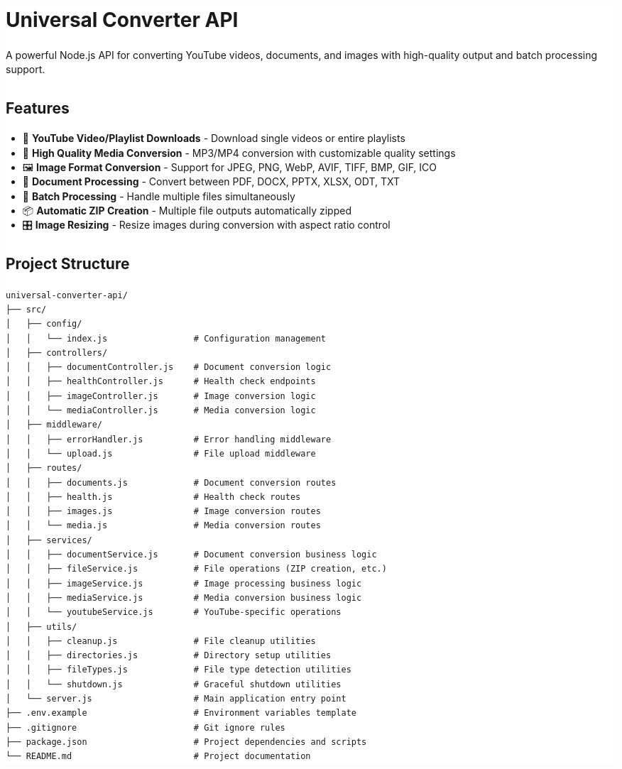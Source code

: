 # Universal Converter API

A powerful Node.js API for converting YouTube videos, documents, and images with high-quality output and batch processing support.

## Features

- 🎥 **YouTube Video/Playlist Downloads** - Download single videos or entire playlists
- 📁 **High Quality Media Conversion** - MP3/MP4 conversion with customizable quality settings
- 🖼️ **Image Format Conversion** - Support for JPEG, PNG, WebP, AVIF, TIFF, BMP, GIF, ICO
- 📄 **Document Processing** - Convert between PDF, DOCX, PPTX, XLSX, ODT, TXT
- 🔄 **Batch Processing** - Handle multiple files simultaneously
- 📦 **Automatic ZIP Creation** - Multiple file outputs automatically zipped
- 🎛️ **Image Resizing** - Resize images during conversion with aspect ratio control

## Project Structure

```
universal-converter-api/
├── src/
│   ├── config/
│   │   └── index.js                 # Configuration management
│   ├── controllers/
│   │   ├── documentController.js    # Document conversion logic
│   │   ├── healthController.js      # Health check endpoints
│   │   ├── imageController.js       # Image conversion logic
│   │   └── mediaController.js       # Media conversion logic
│   ├── middleware/
│   │   ├── errorHandler.js          # Error handling middleware
│   │   └── upload.js                # File upload middleware
│   ├── routes/
│   │   ├── documents.js             # Document conversion routes
│   │   ├── health.js                # Health check routes
│   │   ├── images.js                # Image conversion routes
│   │   └── media.js                 # Media conversion routes
│   ├── services/
│   │   ├── documentService.js       # Document conversion business logic
│   │   ├── fileService.js           # File operations (ZIP creation, etc.)
│   │   ├── imageService.js          # Image processing business logic
│   │   ├── mediaService.js          # Media conversion business logic
│   │   └── youtubeService.js        # YouTube-specific operations
│   ├── utils/
│   │   ├── cleanup.js               # File cleanup utilities
│   │   ├── directories.js           # Directory setup utilities
│   │   ├── fileTypes.js             # File type detection utilities
│   │   └── shutdown.js              # Graceful shutdown utilities
│   └── server.js                    # Main application entry point
├── .env.example                     # Environment variables template
├── .gitignore                       # Git ignore rules
├── package.json                     # Project dependencies and scripts
└── README.md                        # Project documentation
```
